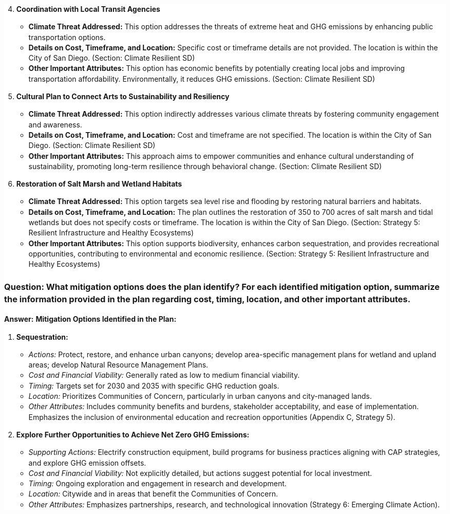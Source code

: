 4. **Coordination with Local Transit Agencies**
   - **Climate Threat Addressed:** This option addresses the threats of extreme heat and GHG emissions by enhancing public transportation options.
   - **Details on Cost, Timeframe, and Location:** Specific cost or timeframe details are not provided. The location is within the City of San Diego. (Section: Climate Resilient SD)
   - **Other Important Attributes:** This option has economic benefits by potentially creating local jobs and improving transportation affordability. Environmentally, it reduces GHG emissions. (Section: Climate Resilient SD)

5. **Cultural Plan to Connect Arts to Sustainability and Resiliency**
   - **Climate Threat Addressed:** This option indirectly addresses various climate threats by fostering community engagement and awareness.
   - **Details on Cost, Timeframe, and Location:** Cost and timeframe are not specified. The location is within the City of San Diego. (Section: Climate Resilient SD)
   - **Other Important Attributes:** This approach aims to empower communities and enhance cultural understanding of sustainability, promoting long-term resilience through behavioral change. (Section: Climate Resilient SD)

6. **Restoration of Salt Marsh and Wetland Habitats**
   - **Climate Threat Addressed:** This option targets sea level rise and flooding by restoring natural barriers and habitats.
   - **Details on Cost, Timeframe, and Location:** The plan outlines the restoration of 350 to 700 acres of salt marsh and tidal wetlands but does not specify costs or timeframe. The location is within the City of San Diego. (Section: Strategy 5: Resilient Infrastructure and Healthy Ecosystems)
   - **Other Important Attributes:** This option supports biodiversity, enhances carbon sequestration, and provides recreational opportunities, contributing to environmental and economic resilience. (Section: Strategy 5: Resilient Infrastructure and Healthy Ecosystems)

### Question: What mitigation options does the plan identify? For each identified mitigation option, summarize the information provided in the plan regarding cost, timing, location, and other important attributes.
**Answer:**
**Mitigation Options Identified in the Plan:**

1. **Sequestration:**
   - *Actions:* Protect, restore, and enhance urban canyons; develop area-specific management plans for wetland and upland areas; develop Natural Resource Management Plans.
   - *Cost and Financial Viability:* Generally rated as low to medium financial viability.
   - *Timing:* Targets set for 2030 and 2035 with specific GHG reduction goals.
   - *Location:* Prioritizes Communities of Concern, particularly in urban canyons and city-managed lands.
   - *Other Attributes:* Includes community benefits and burdens, stakeholder acceptability, and ease of implementation. Emphasizes the inclusion of environmental education and recreation opportunities (Appendix C, Strategy 5).

2. **Explore Further Opportunities to Achieve Net Zero GHG Emissions:**
   - *Supporting Actions:* Electrify construction equipment, build programs for business practices aligning with CAP strategies, and explore GHG emission offsets.
   - *Cost and Financial Viability:* Not explicitly detailed, but actions suggest potential for local investment.
   - *Timing:* Ongoing exploration and engagement in research and development.
   - *Location:* Citywide and in areas that benefit the Communities of Concern.
   - *Other Attributes:* Emphasizes partnerships, research, and technological innovation (Strategy 6: Emerging Climate Action).

